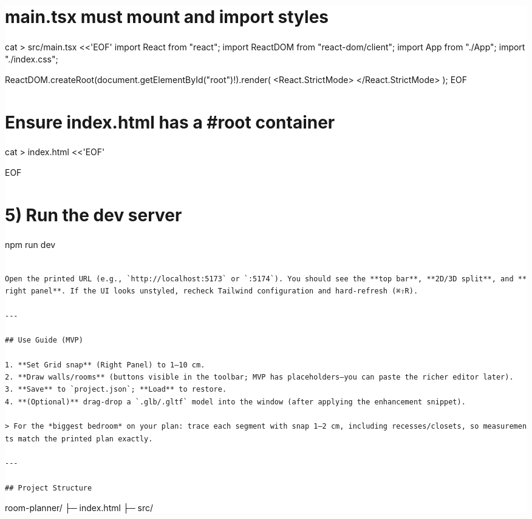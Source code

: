 # main.tsx must mount and import styles
cat > src/main.tsx <<'EOF'
import React from "react";
import ReactDOM from "react-dom/client";
import App from "./App";
import "./index.css";

ReactDOM.createRoot(document.getElementById("root")!).render(
  <React.StrictMode>
    <App />
  </React.StrictMode>
);
EOF

# Ensure index.html has a #root container
cat > index.html <<'EOF'
<!doctype html>
<html lang="en">
  <head>
    <meta charset="UTF-8" />
    <meta name="viewport" content="width=device-width, initial-scale=1.0" />
    <title>Room Planner</title>
  </head>
  <body>
    <div id="root"></div>
    <script type="module" src="/src/main.tsx"></script>
  </body>
</html>
EOF

# 5) Run the dev server
npm run dev
```

Open the printed URL (e.g., `http://localhost:5173` or `:5174`). You should see the **top bar**, **2D/3D split**, and **right panel**. If the UI looks unstyled, recheck Tailwind configuration and hard‑refresh (⌘⇧R).

---

## Use Guide (MVP)

1. **Set Grid snap** (Right Panel) to 1–10 cm.
2. **Draw walls/rooms** (buttons visible in the toolbar; MVP has placeholders—you can paste the richer editor later).
3. **Save** to `project.json`; **Load** to restore.
4. **(Optional)** drag‑drop a `.glb/.gltf` model into the window (after applying the enhancement snippet).

> For the *biggest bedroom* on your plan: trace each segment with snap 1–2 cm, including recesses/closets, so measurements match the printed plan exactly.

---

## Project Structure

```
room-planner/
├─ index.html
├─ src/